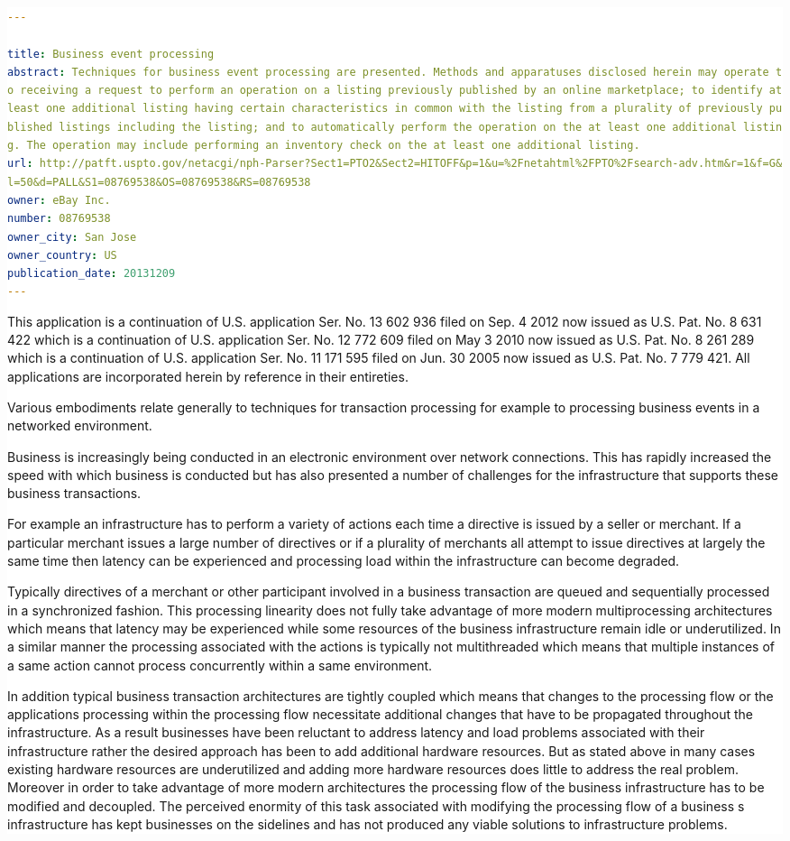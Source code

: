 ```yaml
---

title: Business event processing
abstract: Techniques for business event processing are presented. Methods and apparatuses disclosed herein may operate to receiving a request to perform an operation on a listing previously published by an online marketplace; to identify at least one additional listing having certain characteristics in common with the listing from a plurality of previously published listings including the listing; and to automatically perform the operation on the at least one additional listing. The operation may include performing an inventory check on the at least one additional listing.
url: http://patft.uspto.gov/netacgi/nph-Parser?Sect1=PTO2&Sect2=HITOFF&p=1&u=%2Fnetahtml%2FPTO%2Fsearch-adv.htm&r=1&f=G&l=50&d=PALL&S1=08769538&OS=08769538&RS=08769538
owner: eBay Inc.
number: 08769538
owner_city: San Jose
owner_country: US
publication_date: 20131209
---
```

This application is a continuation of U.S. application Ser. No. 13 602 936 filed on Sep. 4 2012 now issued as U.S. Pat. No. 8 631 422 which is a continuation of U.S. application Ser. No. 12 772 609 filed on May 3 2010 now issued as U.S. Pat. No. 8 261 289 which is a continuation of U.S. application Ser. No. 11 171 595 filed on Jun. 30 2005 now issued as U.S. Pat. No. 7 779 421. All applications are incorporated herein by reference in their entireties.

Various embodiments relate generally to techniques for transaction processing for example to processing business events in a networked environment.

Business is increasingly being conducted in an electronic environment over network connections. This has rapidly increased the speed with which business is conducted but has also presented a number of challenges for the infrastructure that supports these business transactions.

For example an infrastructure has to perform a variety of actions each time a directive is issued by a seller or merchant. If a particular merchant issues a large number of directives or if a plurality of merchants all attempt to issue directives at largely the same time then latency can be experienced and processing load within the infrastructure can become degraded.

Typically directives of a merchant or other participant involved in a business transaction are queued and sequentially processed in a synchronized fashion. This processing linearity does not fully take advantage of more modern multiprocessing architectures which means that latency may be experienced while some resources of the business infrastructure remain idle or underutilized. In a similar manner the processing associated with the actions is typically not multithreaded which means that multiple instances of a same action cannot process concurrently within a same environment.

In addition typical business transaction architectures are tightly coupled which means that changes to the processing flow or the applications processing within the processing flow necessitate additional changes that have to be propagated throughout the infrastructure. As a result businesses have been reluctant to address latency and load problems associated with their infrastructure rather the desired approach has been to add additional hardware resources. But as stated above in many cases existing hardware resources are underutilized and adding more hardware resources does little to address the real problem. Moreover in order to take advantage of more modern architectures the processing flow of the business infrastructure has to be modified and decoupled. The perceived enormity of this task associated with modifying the processing flow of a business s infrastructure has kept businesses on the sidelines and has not produced any viable solutions to infrastructure problems.
